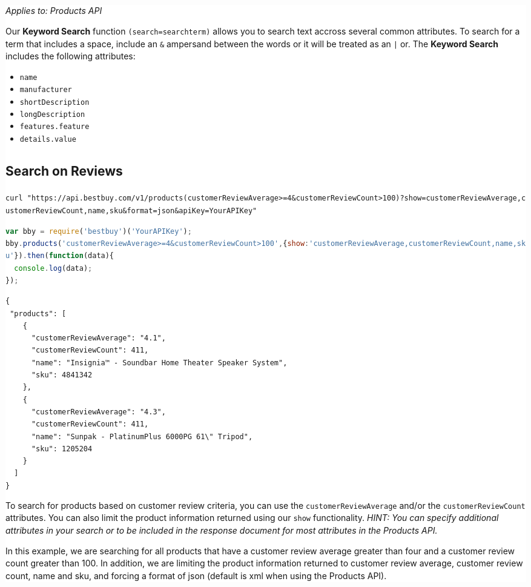 *Applies to: Products API*

Our **Keyword Search** function `(search=searchterm)` allows you to search text accross several common attributes. To search for a term that includes a space, include an `&` ampersand between the words or it will be treated as an `|` or. The **Keyword Search** includes the following attributes:

+ <code>name</code>
+ <code>manufacturer</code>
+ <code>shortDescription</code>
+ <code>longDescription</code>
+ <code>features.feature</code>
+ <code>details.value</code>

## Search on Reviews
```shell
curl "https://api.bestbuy.com/v1/products(customerReviewAverage>=4&customerReviewCount>100)?show=customerReviewAverage,customerReviewCount,name,sku&format=json&apiKey=YourAPIKey"
```
```javascript
var bby = require('bestbuy')('YourAPIKey');
bby.products('customerReviewAverage>=4&customerReviewCount>100',{show:'customerReviewAverage,customerReviewCount,name,sku'}).then(function(data){
  console.log(data);
});
```
```json-doc
{
 "products": [
    {
      "customerReviewAverage": "4.1",
      "customerReviewCount": 411,
      "name": "Insignia™ - Soundbar Home Theater Speaker System",
      "sku": 4841342
    },
    {
      "customerReviewAverage": "4.3",
      "customerReviewCount": 411,
      "name": "Sunpak - PlatinumPlus 6000PG 61\" Tripod",
      "sku": 1205204
    }
  ]
}
```

To search for products based on customer review criteria, you can use the `customerReviewAverage` and/or the `customerReviewCount` attributes. You can also limit the product information returned using our `show` functionality. *HINT: You can specify additional attributes in your search or to be included in the response document for most attributes in the Products API.*

In this example, we are searching for all products that have a customer review average greater than four and a customer review count greater than 100. In addition, we are limiting the product information returned to customer review average, customer review count, name and sku, and forcing a format of json (default is xml when using the Products API).
